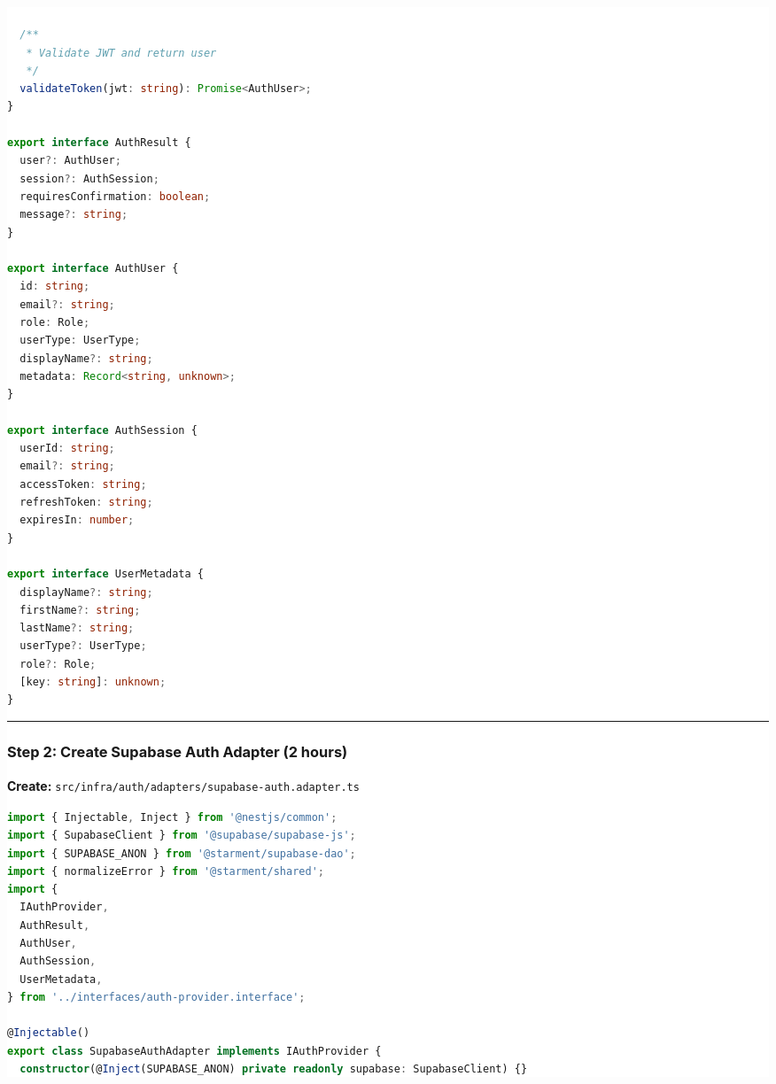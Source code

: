 ```typescript

  /**
   * Validate JWT and return user
   */
  validateToken(jwt: string): Promise<AuthUser>;
}

export interface AuthResult {
  user?: AuthUser;
  session?: AuthSession;
  requiresConfirmation: boolean;
  message?: string;
}

export interface AuthUser {
  id: string;
  email?: string;
  role: Role;
  userType: UserType;
  displayName?: string;
  metadata: Record<string, unknown>;
}

export interface AuthSession {
  userId: string;
  email?: string;
  accessToken: string;
  refreshToken: string;
  expiresIn: number;
}

export interface UserMetadata {
  displayName?: string;
  firstName?: string;
  lastName?: string;
  userType?: UserType;
  role?: Role;
  [key: string]: unknown;
}
```

---

### Step 2: Create Supabase Auth Adapter (2 hours)

**Create:** `src/infra/auth/adapters/supabase-auth.adapter.ts`

```typescript
import { Injectable, Inject } from '@nestjs/common';
import { SupabaseClient } from '@supabase/supabase-js';
import { SUPABASE_ANON } from '@starment/supabase-dao';
import { normalizeError } from '@starment/shared';
import {
  IAuthProvider,
  AuthResult,
  AuthUser,
  AuthSession,
  UserMetadata,
} from '../interfaces/auth-provider.interface';

@Injectable()
export class SupabaseAuthAdapter implements IAuthProvider {
  constructor(@Inject(SUPABASE_ANON) private readonly supabase: SupabaseClient) {}

```